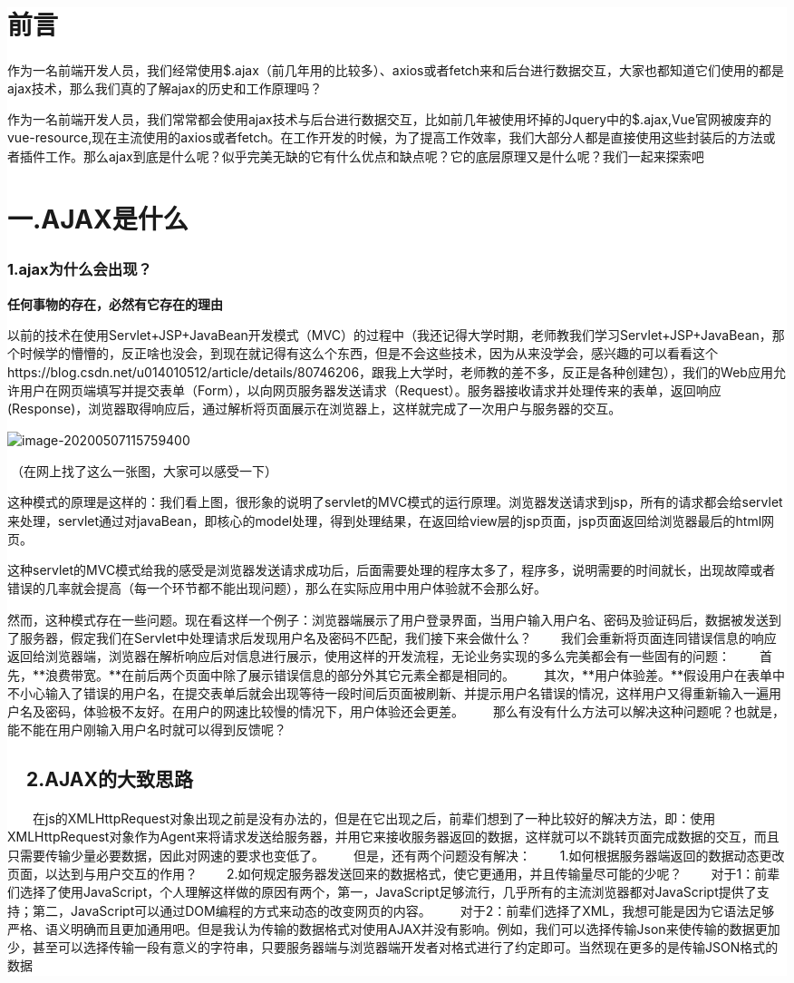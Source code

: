 

# 前言

作为一名前端开发人员，我们经常使用$.ajax（前几年用的比较多）、axios或者fetch来和后台进行数据交互，大家也都知道它们使用的都是ajax技术，那么我们真的了解ajax的历史和工作原理吗？





作为一名前端开发人员，我们常常都会使用ajax技术与后台进行数据交互，比如前几年被使用坏掉的Jquery中的$.ajax,Vue官网被废弃的vue-resource,现在主流使用的axios或者fetch。在工作开发的时候，为了提高工作效率，我们大部分人都是直接使用这些封装后的方法或者插件工作。那么ajax到底是什么呢？似乎完美无缺的它有什么优点和缺点呢？它的底层原理又是什么呢？我们一起来探索吧

# 一.AJAX是什么

### 1.ajax为什么会出现？

**任何事物的存在，必然有它存在的理由**

以前的技术在使用Servlet+JSP+JavaBean开发模式（MVC）的过程中（我还记得大学时期，老师教我们学习Servlet+JSP+JavaBean，那个时候学的懵懵的，反正啥也没会，到现在就记得有这么个东西，但是不会这些技术，因为从来没学会，感兴趣的可以看看这个https://blog.csdn.net/u014010512/article/details/80746206，跟我上大学时，老师教的差不多，反正是各种创建包），我们的Web应用允许用户在网页端填写并提交表单（Form），以向网页服务器发送请求（Request）。服务器接收请求并处理传来的表单，返回响应(Response)，浏览器取得响应后，通过解析将页面展示在浏览器上，这样就完成了一次用户与服务器的交互。

![image-20200507115759400](C:\Users\18846\Desktop\ajax\image-20200507115759400.png)

​              （在网上找了这么一张图，大家可以感受一下） 

这种模式的原理是这样的：我们看上图，很形象的说明了servlet的MVC模式的运行原理。浏览器发送请求到jsp，所有的请求都会给servlet来处理，servlet通过对javaBean，即核心的model处理，得到处理结果，在返回给view层的jsp页面，jsp页面返回给浏览器最后的html网页。

这种servlet的MVC模式给我的感受是浏览器发送请求成功后，后面需要处理的程序太多了，程序多，说明需要的时间就长，出现故障或者错误的几率就会提高（每一个环节都不能出现问题），那么在实际应用中用户体验就不会那么好。

然而，这种模式存在一些问题。现在看这样一个例子：浏览器端展示了用户登录界面，当用户输入用户名、密码及验证码后，数据被发送到了服务器，假定我们在Servlet中处理请求后发现用户名及密码不匹配，我们接下来会做什么？
  我们会重新将页面连同错误信息的响应返回给浏览器端，浏览器在解析响应后对信息进行展示，使用这样的开发流程，无论业务实现的多么完美都会有一些固有的问题：
  首先，**浪费带宽。**在前后两个页面中除了展示错误信息的部分外其它元素全都是相同的。
  其次，**用户体验差。**假设用户在表单中不小心输入了错误的用户名，在提交表单后就会出现等待一段时间后页面被刷新、并提示用户名错误的情况，这样用户又得重新输入一遍用户名及密码，体验极不友好。在用户的网速比较慢的情况下，用户体验还会更差。
  那么有没有什么方法可以解决这种问题呢？也就是，能不能在用户刚输入用户名时就可以得到反馈呢？

##  2.**AJAX的大致思路**

  在js的XMLHttpRequest对象出现之前是没有办法的，但是在它出现之后，前辈们想到了一种比较好的解决方法，即：使用XMLHttpRequest对象作为Agent来将请求发送给服务器，并用它来接收服务器返回的数据，这样就可以不跳转页面完成数据的交互，而且只需要传输少量必要数据，因此对网速的要求也变低了。
  但是，还有两个问题没有解决：
  1.如何根据服务器端返回的数据动态更改页面，以达到与用户交互的作用？
  2.如何规定服务器发送回来的数据格式，使它更通用，并且传输量尽可能的少呢？
  对于1：前辈们选择了使用JavaScript，个人理解这样做的原因有两个，第一，JavaScript足够流行，几乎所有的主流浏览器都对JavaScript提供了支持；第二，JavaScript可以通过DOM编程的方式来动态的改变网页的内容。
  对于2：前辈们选择了XML，我想可能是因为它语法足够严格、语义明确而且更加通用吧。但是我认为传输的数据格式对使用AJAX并没有影响。例如，我们可以选择传输Json来使传输的数据更加少，甚至可以选择传输一段有意义的字符串，只要服务器端与浏览器端开发者对格式进行了约定即可。当然现在更多的是传输JSON格式的数据
